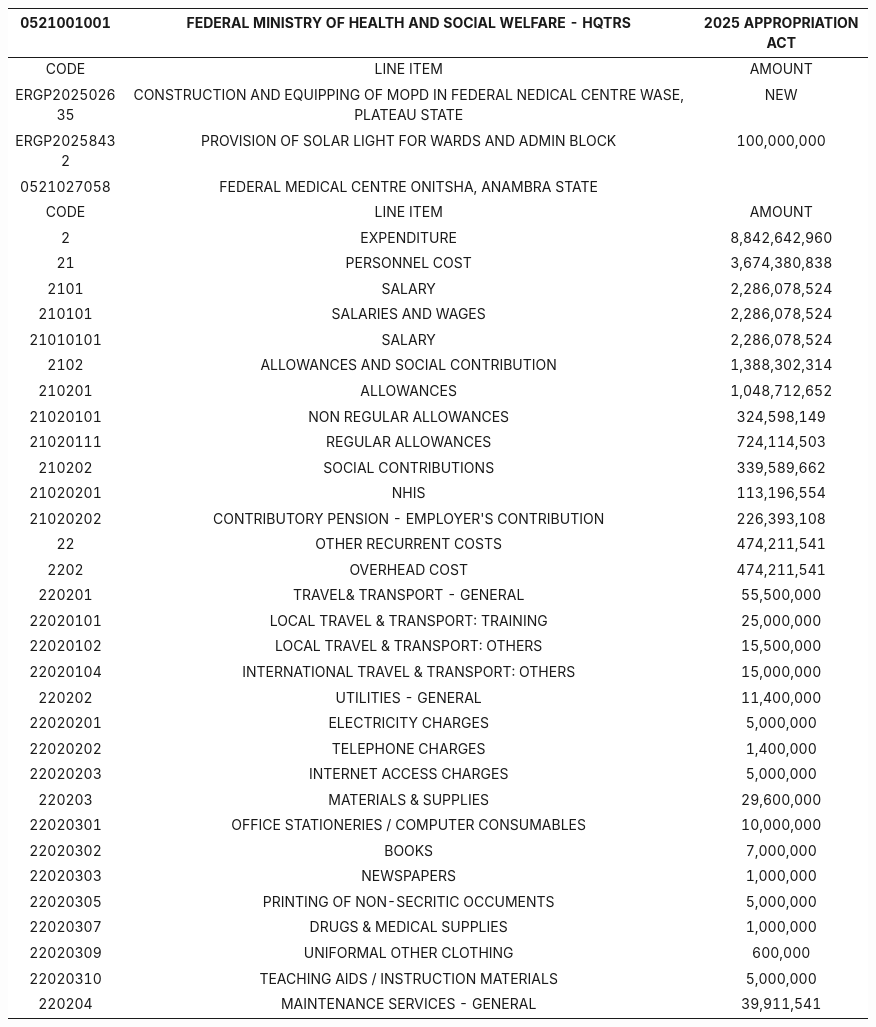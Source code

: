 | 0521001001 | FEDERAL MINISTRY OF HEALTH AND SOCIAL WELFARE - HQTRS | 2025 APPROPRIATION ACT |
| :--: | :--: | :--: |
| CODE | LINE ITEM | AMOUNT |
| ERGP202502635 | CONSTRUCTION AND EQUIPPING OF MOPD IN FEDERAL NEDICAL CENTRE WASE, PLATEAU STATE | NEW |
| ERGP20258432 | PROVISION OF SOLAR LIGHT FOR WARDS AND ADMIN BLOCK | 100,000,000 |
| 0521027058 | FEDERAL MEDICAL CENTRE ONITSHA, ANAMBRA STATE |  |
| CODE | LINE ITEM | AMOUNT |
| 2 | EXPENDITURE | 8,842,642,960 |
| 21 | PERSONNEL COST | 3,674,380,838 |
| 2101 | SALARY | 2,286,078,524 |
| 210101 | SALARIES AND WAGES | 2,286,078,524 |
| 21010101 | SALARY | 2,286,078,524 |
| 2102 | ALLOWANCES AND SOCIAL CONTRIBUTION | 1,388,302,314 |
| 210201 | ALLOWANCES | 1,048,712,652 |
| 21020101 | NON REGULAR ALLOWANCES | 324,598,149 |
| 21020111 | REGULAR ALLOWANCES | 724,114,503 |
| 210202 | SOCIAL CONTRIBUTIONS | 339,589,662 |
| 21020201 | NHIS | 113,196,554 |
| 21020202 | CONTRIBUTORY PENSION - EMPLOYER'S CONTRIBUTION | 226,393,108 |
| 22 | OTHER RECURRENT COSTS | 474,211,541 |
| 2202 | OVERHEAD COST | 474,211,541 |
| 220201 | TRAVEL\& TRANSPORT - GENERAL | 55,500,000 |
| 22020101 | LOCAL TRAVEL \& TRANSPORT: TRAINING | 25,000,000 |
| 22020102 | LOCAL TRAVEL \& TRANSPORT: OTHERS | 15,500,000 |
| 22020104 | INTERNATIONAL TRAVEL \& TRANSPORT: OTHERS | 15,000,000 |
| 220202 | UTILITIES - GENERAL | 11,400,000 |
| 22020201 | ELECTRICITY CHARGES | 5,000,000 |
| 22020202 | TELEPHONE CHARGES | 1,400,000 |
| 22020203 | INTERNET ACCESS CHARGES | 5,000,000 |
| 220203 | MATERIALS \& SUPPLIES | 29,600,000 |
| 22020301 | OFFICE STATIONERIES / COMPUTER CONSUMABLES | 10,000,000 |
| 22020302 | BOOKS | 7,000,000 |
| 22020303 | NEWSPAPERS | 1,000,000 |
| 22020305 | PRINTING OF NON-SECRITIC OCCUMENTS | 5,000,000 |
| 22020307 | DRUGS \& MEDICAL SUPPLIES | 1,000,000 |
| 22020309 | UNIFORMAL OTHER CLOTHING | 600,000 |
| 22020310 | TEACHING AIDS / INSTRUCTION MATERIALS | 5,000,000 |
| 220204 | MAINTENANCE SERVICES - GENERAL | 39,911,541 |